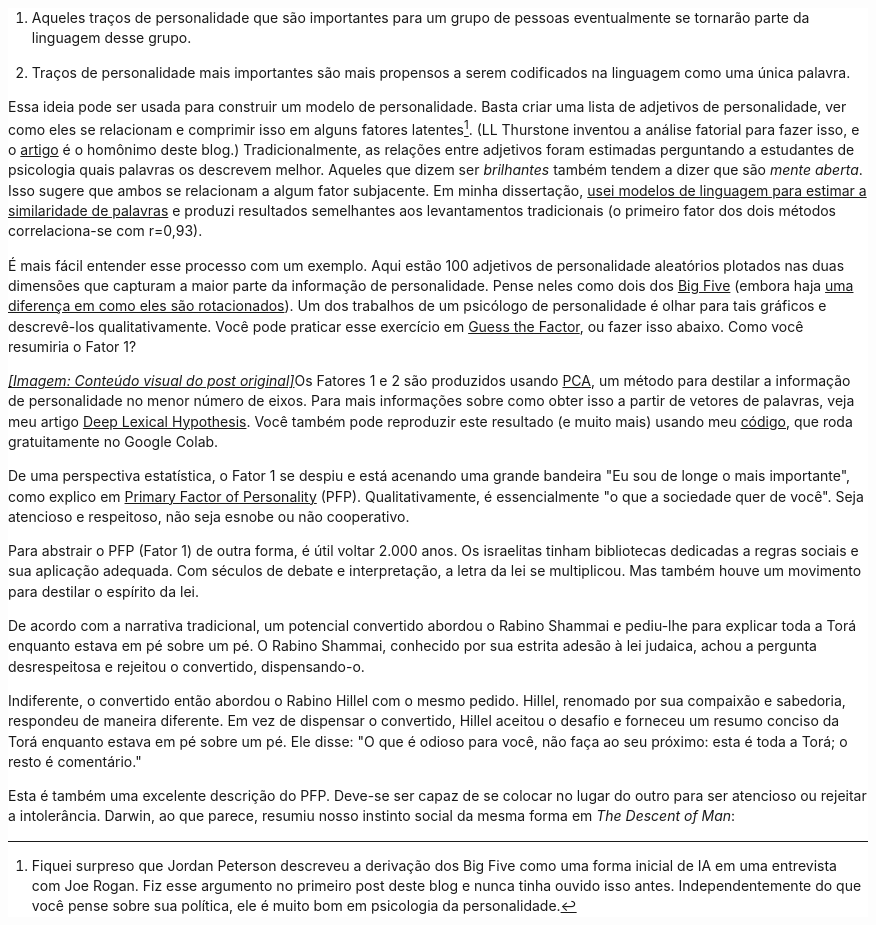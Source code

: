 1. Aqueles traços de personalidade que são importantes para um grupo de pessoas eventualmente se tornarão parte da linguagem desse grupo.

2. Traços de personalidade mais importantes são mais propensos a serem codificados na linguagem como uma única palavra.

Essa ideia pode ser usada para construir um modelo de personalidade. Basta criar uma lista de adjetivos de personalidade, ver como eles se relacionam e comprimir isso em alguns fatores latentes[^1]. (LL Thurstone inventou a análise fatorial para fazer isso, e o [artigo](https://psycnet.apa.org/record/1934-02322-001) é o homônimo deste blog.) Tradicionalmente, as relações entre adjetivos foram estimadas perguntando a estudantes de psicologia quais palavras os descrevem melhor. Aqueles que dizem ser _brilhantes_ também tendem a dizer que são _mente aberta_. Isso sugere que ambos se relacionam a algum fator subjacente. Em minha dissertação, [usei modelos de linguagem para estimar a similaridade de palavras](https://vectors.substack.com/p/the-big-five-are-word-vectors) e produzi resultados semelhantes aos levantamentos tradicionais (o primeiro fator dos dois métodos correlaciona-se com r=0,93).

É mais fácil entender esse processo com um exemplo. Aqui estão 100 adjetivos de personalidade aleatórios plotados nas duas dimensões que capturam a maior parte da informação de personalidade. Pense neles como dois dos [Big Five](https://en.wikipedia.org/wiki/Big_Five_personality_traits) (embora haja [uma diferença em como eles são rotacionados](https://vectors.substack.com/i/61936908/relation-to-the-big-five)). Um dos trabalhos de um psicólogo de personalidade é olhar para tais gráficos e descrevê-los qualitativamente. Você pode praticar esse exercício em [Guess the Factor](https://vectors.substack.com/p/guess-the-factor), ou fazer isso abaixo. Como você resumiria o Fator 1?

[*[Imagem: Conteúdo visual do post original]*](https://substackcdn.com/image/fetch/$s_!N5Ou!,f_auto,q_auto:good,fl_progressive:steep/https%3A%2F%2Fsubstack-post-media.s3.amazonaws.com%2Fpublic%2Fimages%2F3c50c0d0-6e09-4758-bfad-6c9135f154af_1423x891.png)Os Fatores 1 e 2 são produzidos usando [PCA](https://builtin.com/data-science/step-step-explanation-principal-component-analysis), um método para destilar a informação de personalidade no menor número de eixos. Para mais informações sobre como obter isso a partir de vetores de palavras, veja meu artigo [Deep Lexical Hypothesis](https://arxiv.org/abs/2203.02092). Você também pode reproduzir este resultado (e muito mais) usando meu [código](https://colab.research.google.com/drive/1SXZNVqH0m_Bnd2hvIJFYiKQvHWpGu8ZM?usp=sharing), que roda gratuitamente no Google Colab.

De uma perspectiva estatística, o Fator 1 se despiu e está acenando uma grande bandeira "Eu sou de longe o mais importante", como explico em [Primary Factor of Personality](https://vectors.substack.com/p/primary-factor-of-personality-part) (PFP). Qualitativamente, é essencialmente "o que a sociedade quer de você". Seja atencioso e respeitoso, não seja esnobe ou não cooperativo.

Para abstrair o PFP (Fator 1) de outra forma, é útil voltar 2.000 anos. Os israelitas tinham bibliotecas dedicadas a regras sociais e sua aplicação adequada. Com séculos de debate e interpretação, a letra da lei se multiplicou. Mas também houve um movimento para destilar o espírito da lei.

De acordo com a narrativa tradicional, um potencial convertido abordou o Rabino Shammai e pediu-lhe para explicar toda a Torá enquanto estava em pé sobre um pé. O Rabino Shammai, conhecido por sua estrita adesão à lei judaica, achou a pergunta desrespeitosa e rejeitou o convertido, dispensando-o.

Indiferente, o convertido então abordou o Rabino Hillel com o mesmo pedido. Hillel, renomado por sua compaixão e sabedoria, respondeu de maneira diferente. Em vez de dispensar o convertido, Hillel aceitou o desafio e forneceu um resumo conciso da Torá enquanto estava em pé sobre um pé. Ele disse: "O que é odioso para você, não faça ao seu próximo: esta é toda a Torá; o resto é comentário."

Esta é também uma excelente descrição do PFP. Deve-se ser capaz de se colocar no lugar do outro para ser atencioso ou rejeitar a intolerância. Darwin, ao que parece, resumiu nosso instinto social da mesma forma em _The Descent of Man_:


[^1]: Fiquei surpreso que Jordan Peterson descreveu a derivação dos Big Five como uma forma inicial de IA em uma entrevista com Joe Rogan. Fiz esse argumento no primeiro post deste blog e nunca tinha ouvido isso antes. Independentemente do que você pense sobre sua política, ele é muito bom em psicologia da personalidade.
[^2]: Alguns podem notar que ser intolerante parece um pecado capital recente. Talvez. Seria interessante construir vetores de palavras em textos históricos e ver como o PC1 muda. Dado que o fator latente do texto moderno é uma boa correspondência para a Regra de Ouro, meu palpite é que não haveria muito movimento a partir, digamos, da linguagem de 1900. Difícil mover algo sustentado por tanta teoria dos jogos, mesmo que o círculo moral tenha se expandido.
[^3]: Embora adjetivos de personalidade sejam fundamentais para modelos de personalidade, também é raro que pesquisadores lidem diretamente com palavras. Nos anos 90, uma vez que ficou claro que algo como os Big Five emergia consistentemente, os pesquisadores começaram a medir a personalidade com levantamentos baseados em frases projetados para aproximar a estrutura lexical (por exemplo, o Inventário dos Big Five). (Segredo comercial: o quinto fator Abertura/Intelecto não é consistentemente recuperado.) Isso era mais fácil, e desde então pouco trabalho foi feito na linguagem. Além disso, meus dados eram melhores do que tentativas anteriores. Se você quer entender como as palavras se relacionam, use um modelo de linguagem, não levantamentos de estudantes de graduação. Ninguém mais passou tanto tempo olhando para um mapa de personalidade tão preciso. (Você pode praticar esse exercício em Guess the Factor.)
[^4]: Considere o fato de que Adão nomeou os animais enquanto estava no Jardim do Éden. Mesmo sem autoconsciência, haveria linguagem não-recursiva. Caçadores têm um conhecimento enciclopédico de plantas e animais. Pode ter sido a parte mais importante da linguagem antes da Queda. Espantoso se esse fato sobreviveu 10.000 anos.
[^5]: Estou impressionado com o Gênesis, mas isso pode ser apenas o que conheço melhor. Se eu fosse indiano, provavelmente estaria falando sobre Saraswati, ou se fosse Navajo, sobre o papel das mulheres no mito da Emergência, ou se fosse egípcio, sobre o momento em que Atum chamou a si mesmo à existência ao dizer seu nome (e então lutou contra uma serpente primordial). EToC requer que essas sejam diferentes perspectivas da mesma história. Obviamente, isso é tradicionalmente mostrado construindo uma filogenia. Nestas escalas de tempo e com minhas habilidades, isso não é possível. É por isso que meu foco está na evolução da recursão. Quero mostrar que é provável que os humanos tenham adquirido recentemente a recursão e que ela se difundiu. Isso mudaria radicalmente nossa suposição sobre se os mitos de criação compartilham uma raiz e como essa raiz era.